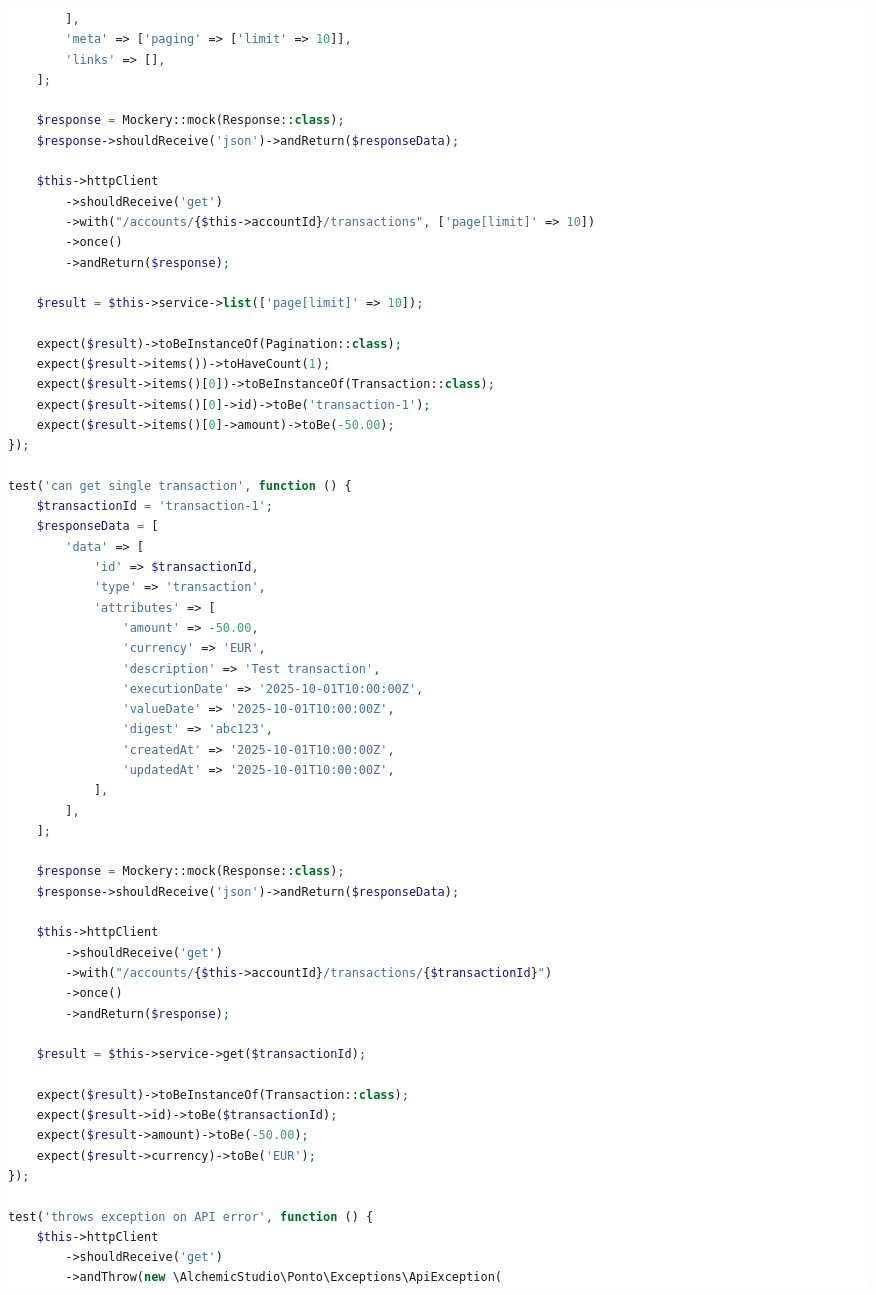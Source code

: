 ```php
        ],
        'meta' => ['paging' => ['limit' => 10]],
        'links' => [],
    ];
    
    $response = Mockery::mock(Response::class);
    $response->shouldReceive('json')->andReturn($responseData);
    
    $this->httpClient
        ->shouldReceive('get')
        ->with("/accounts/{$this->accountId}/transactions", ['page[limit]' => 10])
        ->once()
        ->andReturn($response);
    
    $result = $this->service->list(['page[limit]' => 10]);
    
    expect($result)->toBeInstanceOf(Pagination::class);
    expect($result->items())->toHaveCount(1);
    expect($result->items()[0])->toBeInstanceOf(Transaction::class);
    expect($result->items()[0]->id)->toBe('transaction-1');
    expect($result->items()[0]->amount)->toBe(-50.00);
});

test('can get single transaction', function () {
    $transactionId = 'transaction-1';
    $responseData = [
        'data' => [
            'id' => $transactionId,
            'type' => 'transaction',
            'attributes' => [
                'amount' => -50.00,
                'currency' => 'EUR',
                'description' => 'Test transaction',
                'executionDate' => '2025-10-01T10:00:00Z',
                'valueDate' => '2025-10-01T10:00:00Z',
                'digest' => 'abc123',
                'createdAt' => '2025-10-01T10:00:00Z',
                'updatedAt' => '2025-10-01T10:00:00Z',
            ],
        ],
    ];
    
    $response = Mockery::mock(Response::class);
    $response->shouldReceive('json')->andReturn($responseData);
    
    $this->httpClient
        ->shouldReceive('get')
        ->with("/accounts/{$this->accountId}/transactions/{$transactionId}")
        ->once()
        ->andReturn($response);
    
    $result = $this->service->get($transactionId);
    
    expect($result)->toBeInstanceOf(Transaction::class);
    expect($result->id)->toBe($transactionId);
    expect($result->amount)->toBe(-50.00);
    expect($result->currency)->toBe('EUR');
});

test('throws exception on API error', function () {
    $this->httpClient
        ->shouldReceive('get')
        ->andThrow(new \AlchemicStudio\Ponto\Exceptions\ApiException(
```